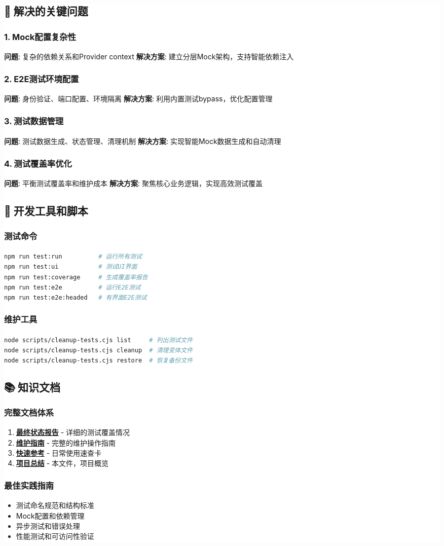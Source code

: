 ## 🎯 解决的关键问题

### 1. Mock配置复杂性
**问题**: 复杂的依赖关系和Provider context
**解决方案**: 建立分层Mock架构，支持智能依赖注入

### 2. E2E测试环境配置
**问题**: 身份验证、端口配置、环境隔离
**解决方案**: 利用内置测试bypass，优化配置管理

### 3. 测试数据管理
**问题**: 测试数据生成、状态管理、清理机制
**解决方案**: 实现智能Mock数据生成和自动清理

### 4. 测试覆盖率优化
**问题**: 平衡测试覆盖率和维护成本
**解决方案**: 聚焦核心业务逻辑，实现高效测试覆盖

## 🔧 开发工具和脚本

### 测试命令
```bash
npm run test:run          # 运行所有测试
npm run test:ui           # 测试UI界面
npm run test:coverage     # 生成覆盖率报告
npm run test:e2e          # 运行E2E测试
npm run test:e2e:headed   # 有界面E2E测试
```

### 维护工具
```bash
node scripts/cleanup-tests.cjs list     # 列出测试文件
node scripts/cleanup-tests.cjs cleanup  # 清理变体文件
node scripts/cleanup-tests.cjs restore  # 恢复备份文件
```

## 📚 知识文档

### 完整文档体系
1. **[最终状态报告](./FINAL_TEST_STATUS_REPORT.md)** - 详细的测试覆盖情况
2. **[维护指南](./TESTING_MAINTENANCE_GUIDE.md)** - 完整的维护操作指南
3. **[快速参考](./TESTING_QUICK_REFERENCE.md)** - 日常使用速查卡
4. **[项目总结](./PROJECT_COMPLETION_SUMMARY.md)** - 本文件，项目概览

### 最佳实践指南
- 测试命名规范和结构标准
- Mock配置和依赖管理
- 异步测试和错误处理
- 性能测试和可访问性验证
